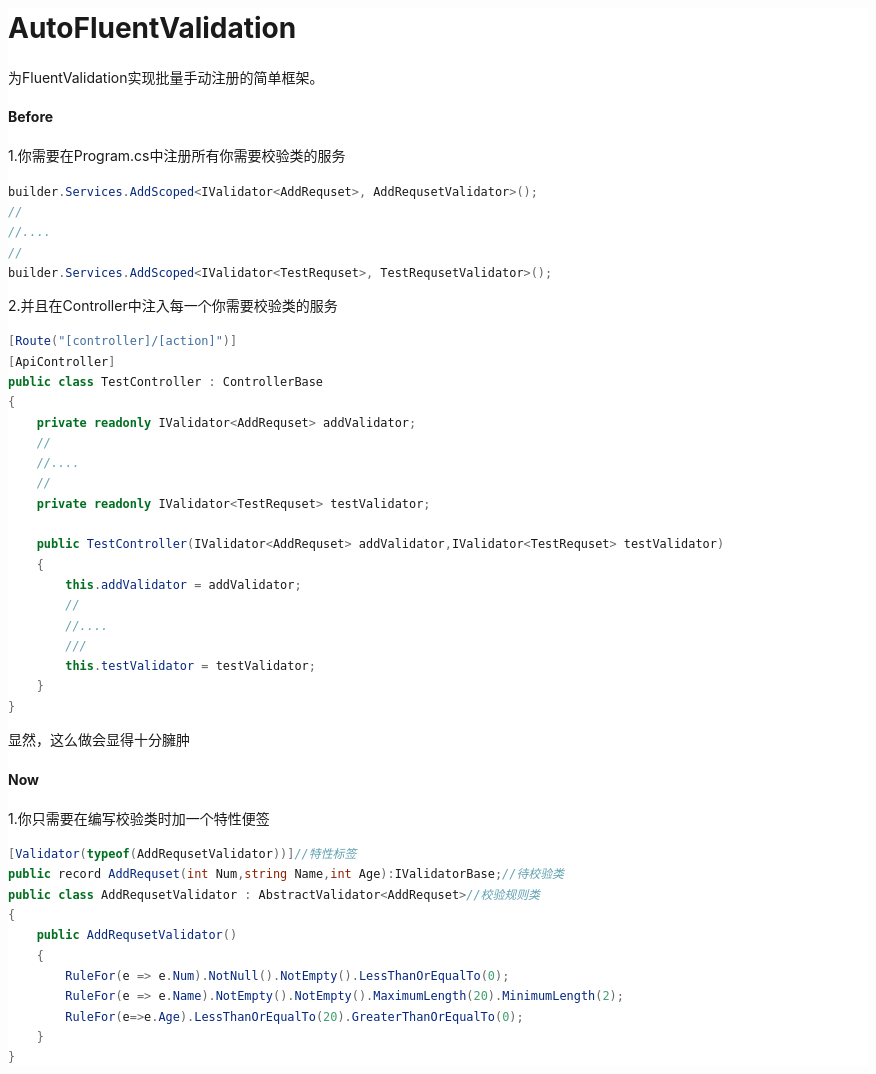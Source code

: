 # AutoFluentValidation

为FluentValidation实现批量手动注册的简单框架。

#### Before

1.你需要在Program.cs中注册所有你需要校验类的服务

```c#
builder.Services.AddScoped<IValidator<AddRequset>, AddRequsetValidator>();
//
//....
//
builder.Services.AddScoped<IValidator<TestRequset>, TestRequsetValidator>();
```

2.并且在Controller中注入每一个你需要校验类的服务

```c#
[Route("[controller]/[action]")]
[ApiController]
public class TestController : ControllerBase
{
    private readonly IValidator<AddRequset> addValidator;
    //
    //....
    //
    private readonly IValidator<TestRequset> testValidator;

    public TestController(IValidator<AddRequset> addValidator,IValidator<TestRequset> testValidator)
    {
        this.addValidator = addValidator;
        //
        //....
        ///
        this.testValidator = testValidator;
    }
}
```

显然，这么做会显得十分臃肿

#### Now

1.你只需要在编写校验类时加一个特性便签

```c#
[Validator(typeof(AddRequsetValidator))]//特性标签
public record AddRequset(int Num,string Name,int Age):IValidatorBase;//待校验类
public class AddRequsetValidator : AbstractValidator<AddRequset>//校验规则类
{
    public AddRequsetValidator()
    {
        RuleFor(e => e.Num).NotNull().NotEmpty().LessThanOrEqualTo(0);
        RuleFor(e => e.Name).NotEmpty().NotEmpty().MaximumLength(20).MinimumLength(2);
        RuleFor(e=>e.Age).LessThanOrEqualTo(20).GreaterThanOrEqualTo(0);
    }
}
```
